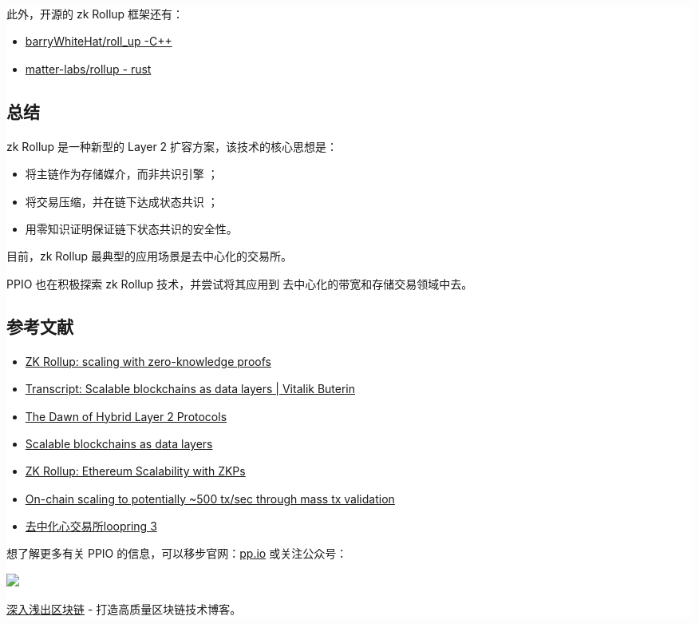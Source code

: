 此外，开源的 zk Rollup 框架还有：

* [barryWhiteHat/roll_up -C++](https://github.com/barryWhiteHat/roll_up)

* [matter-labs/rollup - rust](https://github.com/matter-labs/rollup)

## **总结**

zk Rollup 是一种新型的 Layer 2 扩容方案，该技术的核心思想是：

* 将主链作为存储媒介，而非共识引擎 ；

* 将交易压缩，并在链下达成状态共识 ；

* 用零知识证明保证链下状态共识的安全性。

目前，zk Rollup 最典型的应用场景是去中心化的交易所。

PPIO 也在积极探索 zk Rollup 技术，并尝试将其应用到 去中心化的带宽和存储交易领域中去。

## **参考文献**

* [ZK Rollup: scaling with zero-knowledge proofs](https://pandax-statics.oss-cn-shenzhen.aliyuncs.com/statics/1221233526992813.pdf)

* [Transcript: Scalable blockchains as data layers | Vitalik Buterin](https://medium.com/@trenton.v/transcript-scalable-blockchains-as-data-layers-vitalik-buterin-11aa18b37e07)

* [The Dawn of Hybrid Layer 2 Protocols](https://vitalik.ca/general/2019/08/28/hybrid_layer_2.html)

* [Scalable blockchains as data layers](https://docs.google.com/presentation/d/1EVjrZhoxw-ikzelFGGv7czxuJsIIWfl5I-CPIlnjsME/edit#slide=id.g5274d763f8_0_24)

* [ZK Rollup: Ethereum Scalability with ZKPs](https://www.youtube.com/watch?v=QyM9qdFKsEA)

* [On-chain scaling to potentially ~500 tx/sec through mass tx validation](https://ethresear.ch/t/on-chain-scaling-to-potentially-500-tx-sec-through-mass-tx-validation/3477)

* [去中化心交易所loopring 3 ](https://github.com/Loopring/protocols/blob/master/packages/loopring_v3/DESIGN.md)



想了解更多有关 PPIO 的信息，可以移步官网：[pp.io](http://pp.io/) 或关注公众号：

![](https://img.learnblockchain.cn/2019/11/15731800506349.jpg)

[深入浅出区块链](https://learnblockchain.cn/) - 打造高质量区块链技术博客。
